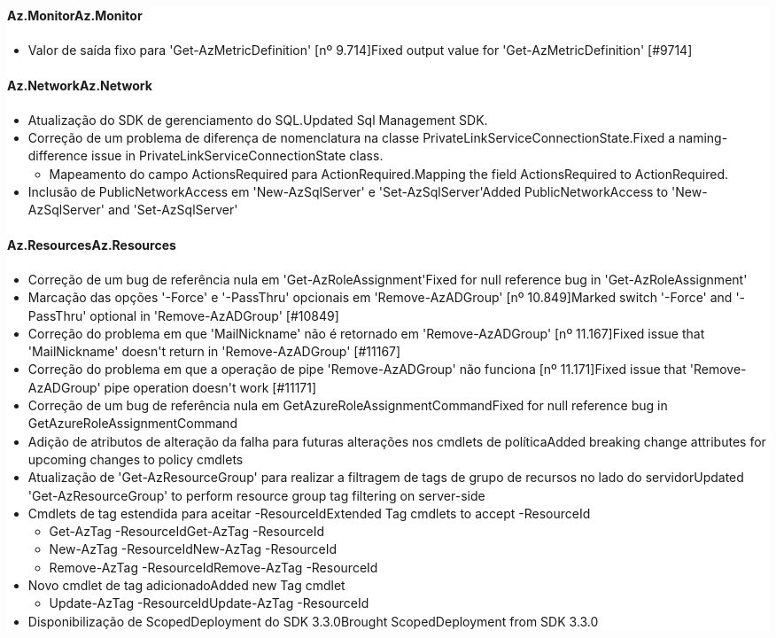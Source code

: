 #### <a name="azmonitor"></a><span data-ttu-id="37be6-136">Az.Monitor</span><span class="sxs-lookup"><span data-stu-id="37be6-136">Az.Monitor</span></span>
* <span data-ttu-id="37be6-137">Valor de saída fixo para 'Get-AzMetricDefinition' [nº 9.714]</span><span class="sxs-lookup"><span data-stu-id="37be6-137">Fixed output value for 'Get-AzMetricDefinition' [#9714]</span></span>

#### <a name="aznetwork"></a><span data-ttu-id="37be6-138">Az.Network</span><span class="sxs-lookup"><span data-stu-id="37be6-138">Az.Network</span></span>
* <span data-ttu-id="37be6-139">Atualização do SDK de gerenciamento do SQL.</span><span class="sxs-lookup"><span data-stu-id="37be6-139">Updated Sql Management SDK.</span></span>
* <span data-ttu-id="37be6-140">Correção de um problema de diferença de nomenclatura na classe PrivateLinkServiceConnectionState.</span><span class="sxs-lookup"><span data-stu-id="37be6-140">Fixed a naming-difference issue in PrivateLinkServiceConnectionState class.</span></span>
    - <span data-ttu-id="37be6-141">Mapeamento do campo ActionsRequired para ActionRequired.</span><span class="sxs-lookup"><span data-stu-id="37be6-141">Mapping the field ActionsRequired to ActionRequired.</span></span>
* <span data-ttu-id="37be6-142">Inclusão de PublicNetworkAccess em 'New-AzSqlServer' e 'Set-AzSqlServer'</span><span class="sxs-lookup"><span data-stu-id="37be6-142">Added PublicNetworkAccess to 'New-AzSqlServer' and 'Set-AzSqlServer'</span></span>

#### <a name="azresources"></a><span data-ttu-id="37be6-143">Az.Resources</span><span class="sxs-lookup"><span data-stu-id="37be6-143">Az.Resources</span></span>
* <span data-ttu-id="37be6-144">Correção de um bug de referência nula em 'Get-AzRoleAssignment'</span><span class="sxs-lookup"><span data-stu-id="37be6-144">Fixed for null reference bug in 'Get-AzRoleAssignment'</span></span>
* <span data-ttu-id="37be6-145">Marcação das opções '-Force' e '-PassThru' opcionais em 'Remove-AzADGroup' [nº 10.849]</span><span class="sxs-lookup"><span data-stu-id="37be6-145">Marked switch '-Force' and '-PassThru' optional in 'Remove-AzADGroup' [#10849]</span></span>
* <span data-ttu-id="37be6-146">Correção do problema em que 'MailNickname' não é retornado em 'Remove-AzADGroup' [nº 11.167]</span><span class="sxs-lookup"><span data-stu-id="37be6-146">Fixed issue that 'MailNickname' doesn't return in 'Remove-AzADGroup' [#11167]</span></span>
* <span data-ttu-id="37be6-147">Correção do problema em que a operação de pipe 'Remove-AzADGroup' não funciona [nº 11.171]</span><span class="sxs-lookup"><span data-stu-id="37be6-147">Fixed issue that 'Remove-AzADGroup' pipe operation doesn't work [#11171]</span></span>
* <span data-ttu-id="37be6-148">Correção de um bug de referência nula em GetAzureRoleAssignmentCommand</span><span class="sxs-lookup"><span data-stu-id="37be6-148">Fixed for null reference bug in GetAzureRoleAssignmentCommand</span></span>
* <span data-ttu-id="37be6-149">Adição de atributos de alteração da falha para futuras alterações nos cmdlets de política</span><span class="sxs-lookup"><span data-stu-id="37be6-149">Added breaking change attributes for upcoming changes to policy cmdlets</span></span>
* <span data-ttu-id="37be6-150">Atualização de 'Get-AzResourceGroup' para realizar a filtragem de tags de grupo de recursos no lado do servidor</span><span class="sxs-lookup"><span data-stu-id="37be6-150">Updated 'Get-AzResourceGroup' to perform resource group tag filtering on server-side</span></span>
* <span data-ttu-id="37be6-151">Cmdlets de tag estendida para aceitar -ResourceId</span><span class="sxs-lookup"><span data-stu-id="37be6-151">Extended Tag cmdlets to accept -ResourceId</span></span>
    - <span data-ttu-id="37be6-152">Get-AzTag -ResourceId</span><span class="sxs-lookup"><span data-stu-id="37be6-152">Get-AzTag -ResourceId</span></span>
    - <span data-ttu-id="37be6-153">New-AzTag -ResourceId</span><span class="sxs-lookup"><span data-stu-id="37be6-153">New-AzTag -ResourceId</span></span>
    - <span data-ttu-id="37be6-154">Remove-AzTag -ResourceId</span><span class="sxs-lookup"><span data-stu-id="37be6-154">Remove-AzTag -ResourceId</span></span>
* <span data-ttu-id="37be6-155">Novo cmdlet de tag adicionado</span><span class="sxs-lookup"><span data-stu-id="37be6-155">Added new Tag cmdlet</span></span>
    - <span data-ttu-id="37be6-156">Update-AzTag -ResourceId</span><span class="sxs-lookup"><span data-stu-id="37be6-156">Update-AzTag -ResourceId</span></span>
* <span data-ttu-id="37be6-157">Disponibilização de ScopedDeployment do SDK 3.3.0</span><span class="sxs-lookup"><span data-stu-id="37be6-157">Brought ScopedDeployment from SDK 3.3.0</span></span>
